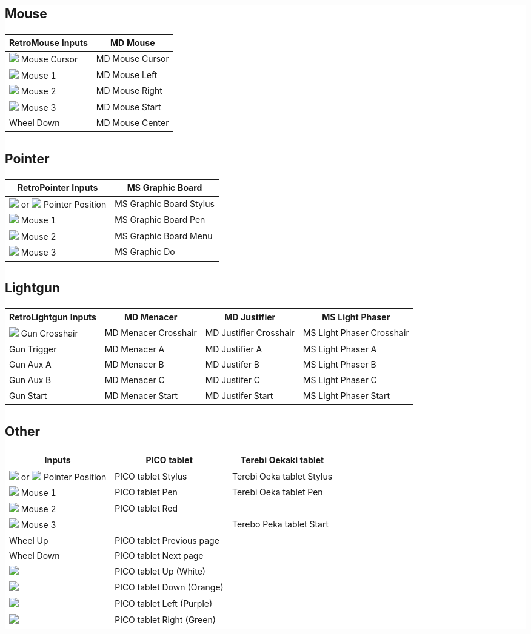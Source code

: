 ## Mouse

| RetroMouse Inputs                                     | MD Mouse        |
|-------------------------------------------------------|-----------------|
| ![](../image/retromouse/retro_mouse.png) Mouse Cursor | MD Mouse Cursor |
| ![](../image/retromouse/retro_left.png) Mouse 1       | MD Mouse Left   |
| ![](../image/retromouse/retro_right.png) Mouse 2      | MD Mouse Right  |
| ![](../image/retromouse/retro_middle.png) Mouse 3     | MD Mouse Start  |
| Wheel Down                                            | MD Mouse Center |

## Pointer

| RetroPointer Inputs                                                                                                    | MS Graphic Board        |
|------------------------------------------------------------------------------------------------------------------------|-------------------------|
| ![](../image/retromouse/retro_mouse.png) or ![](../image/Button_Pack/Gestures/Gesture_Finger_Front.png) Pointer Position | MS Graphic Board Stylus |
| ![](../image/retromouse/retro_left.png) Mouse 1                                                                        | MS Graphic Board Pen    |
| ![](../image/retromouse/retro_right.png) Mouse 2                                                                       | MS Graphic Board Menu   |
| ![](../image/retromouse/retro_middle.png) Mouse 3                                                                      | MS Graphic Do           |

## Lightgun

| RetroLightgun Inputs                                   | MD Menacer           | MD Justifier           | MS Light Phaser           |
|--------------------------------------------------------|----------------------|------------------------|---------------------------|
| ![](../image/retromouse/retro_mouse.png) Gun Crosshair | MD Menacer Crosshair | MD Justifier Crosshair | MS Light Phaser Crosshair |
| Gun Trigger                                            | MD Menacer A         | MD Justifier A         | MS Light Phaser A         |
| Gun Aux A                                              | MD Menacer B         | MD Justifer B          | MS Light Phaser B         |
| Gun Aux B                                              | MD Menacer C         | MD Justifer C          | MS Light Phaser C         |
| Gun Start                                              | MD Menacer Start     | MD Justifer Start      | MS Light Phaser Start     |

## Other

| Inputs                                                                                                                   | PICO tablet               | Terebi Oekaki tablet      |
|--------------------------------------------------------------------------------------------------------------------------|---------------------------|---------------------------|
| ![](../image/retromouse/retro_mouse.png) or ![](../image/Button_Pack/Gestures/Gesture_Finger_Front.png) Pointer Position | PICO tablet Stylus        | Terebi Oeka tablet Stylus |
| ![](../image/retromouse/retro_left.png) Mouse 1                                                                          | PICO tablet Pen           | Terebi Oeka tablet Pen    |
| ![](../image/retromouse/retro_right.png) Mouse 2                                                                         | PICO tablet Red           |                           |
| ![](../image/retromouse/retro_middle.png) Mouse 3                                                                        |                           | Terebo Peka tablet Start  |
| Wheel Up                                                                                                                 | PICO tablet Previous page |                           |
| Wheel Down                                                                                                               | PICO tablet Next page     |                           |
| ![](../image/retropad/retro_dpad_up.png)                                                                                 | PICO tablet Up (White)    |                           |
| ![](../image/retropad/retro_dpad_down.png)                                                                               | PICO tablet Down (Orange) |                           |
| ![](../image/retropad/retro_dpad_left.png)                                                                               | PICO tablet Left (Purple) |                           |
| ![](../image/retropad/retro_dpad_right.png)                                                                              | PICO tablet Right (Green) |                           |
